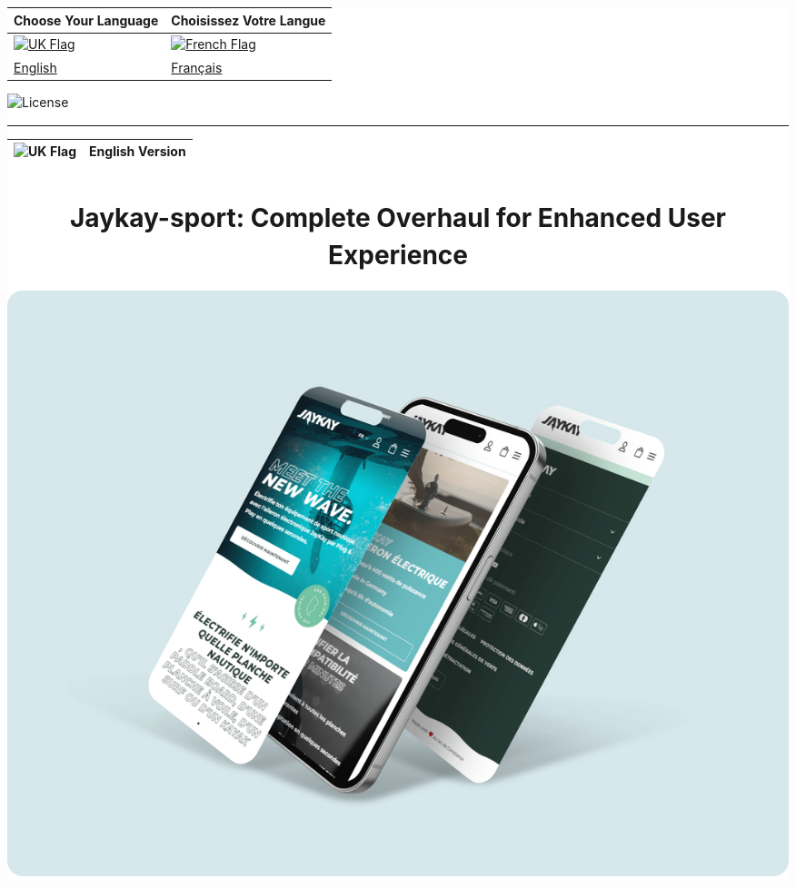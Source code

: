 <a id='top'></a>

| Choose Your Language | Choisissez Votre Langue |
| -------------------- | ----------------------- |
| [![UK Flag](https://img.icons8.com/color/48/000000/great-britain.png)](#english)  | [![French Flag](https://img.icons8.com/color/48/000000/france.png)](#français) |
|[English](#english)      | [Français](#français) |


![License](https://img.shields.io/badge/license-MIT-green)

___

<a id='english'></a>

| ![UK Flag](https://img.icons8.com/color/48/000000/great-britain.png) | English Version |
|:---:|:---:|

<h1 align="center">
    Jaykay-sport: Complete Overhaul for Enhanced User Experience
</h1>

![Jaykay-sport Banner](./banner.png)
